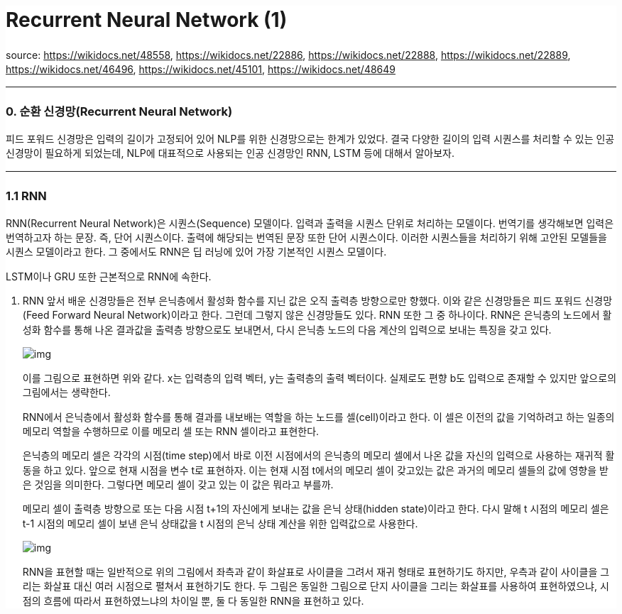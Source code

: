 # Recurrent Neural Network (1)

source: https://wikidocs.net/48558, https://wikidocs.net/22886, https://wikidocs.net/22888, https://wikidocs.net/22889, https://wikidocs.net/46496, https://wikidocs.net/45101, https://wikidocs.net/48649

---

### 0. 순환 신경망(Recurrent Neural Network)

피드 포워드 신경망은 입력의 길이가 고정되어 있어 NLP를 위한 신경망으로는 한계가 있었다.
결국 다양한 길이의 입력 시퀀스를 처리할 수 있는 인공 신경망이 필요하게 되었는데, NLP에 대표적으로 사용되는 인공 신경망인 RNN, LSTM 등에 대해서 알아보자.

---

### 1.1 RNN

RNN(Recurrent Neural Network)은 시퀀스(Sequence) 모델이다.
입력과 출력을 시퀀스 단위로 처리하는 모델이다.
번역기를 생각해보면 입력은 번역하고자 하는 문장. 즉, 단어 시퀀스이다.
출력에 해당되는 번역된 문장 또한 단어 시퀀스이다.
이러한 시퀀스들을 처리하기 위해 고안된 모델들을 시퀀스 모델이라고 한다.
그 중에서도 RNN은 딥 러닝에 있어 가장 기본적인 시퀀스 모델이다.

LSTM이나 GRU 또한 근본적으로 RNN에 속한다.

1. RNN
   앞서 배운 신경망들은 전부 은닉층에서 활성화 함수를 지닌 값은 오직 출력층 방향으로만 향했다.
   이와 같은 신경망들은 피드 포워드 신경망(Feed Forward Neural Network)이라고 한다.
   그런데 그렇지 않은 신경망들도 있다.
   RNN 또한 그 중 하나이다.
   RNN은 은닉층의 노드에서 활성화 함수를 통해 나온 결과값을 출력층 방향으로도 보내면서, 다시 은닉층 노드의 다음 계산의 입력으로 보내는 특징을 갖고 있다.

   ![img](https://wikidocs.net/images/page/22886/rnn_image1_ver2.PNG)

   이를 그림으로 표현하면 위와 같다.
   x는 입력층의 입력 벡터, y는 출력층의 출력 벡터이다.
   실제로도 편향 b도 입력으로 존재할 수 있지만 앞으로의 그림에서는 생략한다.

   RNN에서 은닉층에서 활성화 함수를 통해 결과를 내보배는 역할을 하는 노드를 셀(cell)이라고 한다.
   이 셀은 이전의 값을 기억하려고 하는 일종의 메모리 역할을 수행하므로 이를 메모리 셀 또는 RNN 셀이라고 표현한다.

   은닉층의 메모리 셀은 각각의 시점(time step)에서 바로 이전 시점에서의 은닉층의 메모리 셀에서 나온 값을 자신의 입력으로 사용하는 재귀적 활동을 하고 있다.
   앞으로 현재 시점을 변수 t로 표현하자.
   이는 현재 시점 t에서의 메모리 셀이 갖고있는 값은 과거의 메모리 셀들의 값에 영향을 받은 것임을 의미한다.
   그렇다면 메모리 셀이 갖고 있는 이 값은 뭐라고 부를까.

   메모리 셀이 출력층 방향으로 또는 다음 시점 t+1의 자신에게 보내는 값을 은닉 상태(hidden state)이라고 한다.
   다시 말해 t 시점의 메모리 셀은 t-1 시점의 메모리 셀이 보낸 은닉 상태값을 t 시점의 은닉 상태 계산을 위한 입력값으로 사용한다.

   ![img](https://wikidocs.net/images/page/22886/rnn_image2_ver3.PNG)

   RNN을 표현할 때는 일반적으로 위의 그림에서 좌측과 같이 화살표로 사이클을 그려서 재귀 형태로 표현하기도 하지만, 우측과 같이 사이클을 그리는 화살표 대신 여러 시점으로 펼쳐서 표현하기도 한다.
   두 그림은 동일한 그림으로 단지 사이클을 그리는 화살표를 사용하여 표현하였으냐, 시점의 흐름에 따라서 표현하였느냐의 차이일 뿐, 둘 다 동일한 RNN을 표현하고 있다.
